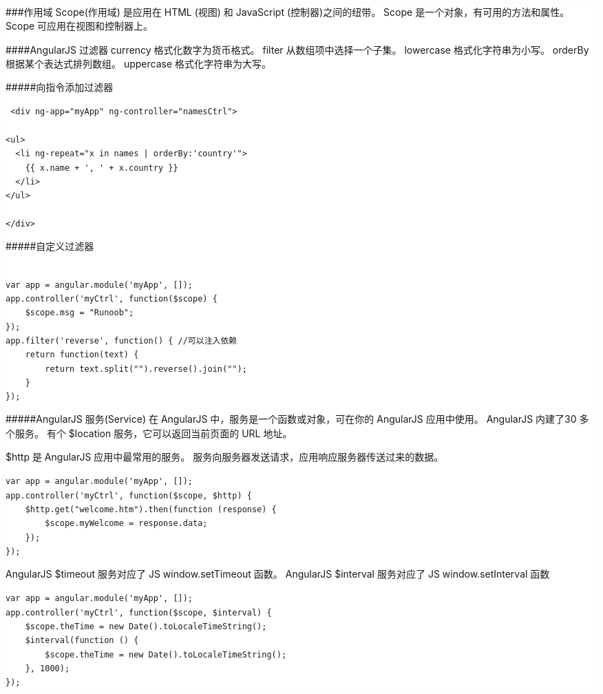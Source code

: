###作用域
Scope(作用域) 是应用在 HTML (视图) 和 JavaScript (控制器)之间的纽带。
Scope 是一个对象，有可用的方法和属性。
Scope 可应用在视图和控制器上。

####AngularJS 过滤器
currency    格式化数字为货币格式。
filter      从数组项中选择一个子集。
lowercase   格式化字符串为小写。
orderBy     根据某个表达式排列数组。
uppercase   格式化字符串为大写。

#####向指令添加过滤器
```
 <div ng-app="myApp" ng-controller="namesCtrl">

<ul>
  <li ng-repeat="x in names | orderBy:'country'">
    {{ x.name + ', ' + x.country }}
  </li>
</ul>

</div> 
```

#####自定义过滤器
```

var app = angular.module('myApp', []);
app.controller('myCtrl', function($scope) {
    $scope.msg = "Runoob";
});
app.filter('reverse', function() { //可以注入依赖
    return function(text) {
        return text.split("").reverse().join("");
    }
});
```

#####AngularJS 服务(Service) 
在 AngularJS 中，服务是一个函数或对象，可在你的 AngularJS 应用中使用。
AngularJS 内建了30 多个服务。
有个 $location 服务，它可以返回当前页面的 URL 地址。

$http 是 AngularJS 应用中最常用的服务。 服务向服务器发送请求，应用响应服务器传送过来的数据。
```
var app = angular.module('myApp', []);
app.controller('myCtrl', function($scope, $http) {
    $http.get("welcome.htm").then(function (response) {
        $scope.myWelcome = response.data;
    });
});
```
AngularJS $timeout 服务对应了 JS window.setTimeout 函数。
AngularJS $interval 服务对应了 JS window.setInterval 函数
```
var app = angular.module('myApp', []);
app.controller('myCtrl', function($scope, $interval) {
    $scope.theTime = new Date().toLocaleTimeString();
    $interval(function () {
        $scope.theTime = new Date().toLocaleTimeString();
    }, 1000);
});
```
